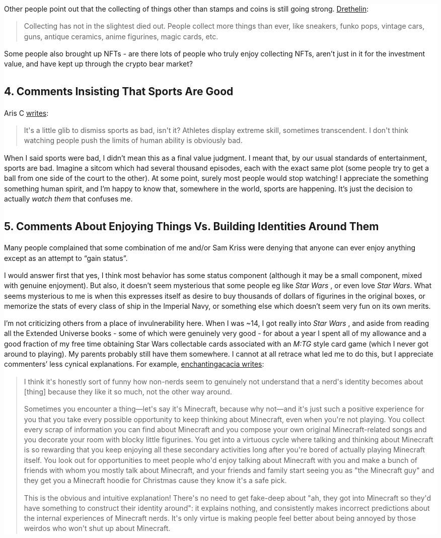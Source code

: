 Other people point out that the collecting of things other than stamps and coins is still going strong. [Drethelin](https://astralcodexten.substack.com/p/contra-kriss-on-nerds-and-hipsters/comment/14918507):

> Collecting has not in the slightest died out. People collect more things than ever, like sneakers, funko pops, vintage cars, guns, antique ceramics, anime figurines, magic cards, etc.

Some people also brought up NFTs - are there lots of people who truly enjoy collecting NFTs, aren’t just in it for the investment value, and have kept up through the crypto bear market?

## 4\. Comments Insisting That Sports Are Good

Aris C [writes](https://astralcodexten.substack.com/p/contra-kriss-on-nerds-and-hipsters/comment/14919808):

> It's a little glib to dismiss sports as bad, isn't it? Athletes display extreme skill, sometimes transcendent. I don't think watching people push the limits of human ability is obviously bad.

When I said sports were bad, I didn’t mean this as a final value judgment. I meant that, by our usual standards of entertainment, sports are bad. Imagine a sitcom which had several thousand episodes, each with the exact same plot (some people try to get a ball from one side of the court to the other). At some point, surely most people would stop watching! I appreciate the something something human spirit, and I’m happy to know that, somewhere in the world, sports are happening. It’s just the decision to actually _watch them_ that confuses me.

## 5\. Comments About Enjoying Things Vs. Building Identities Around Them

Many people complained that some combination of me and/or Sam Kriss were denying that anyone can ever enjoy anything except as an attempt to “gain status”.

I would answer first that yes, I think most behavior has some status component (although it may be a small component, mixed with genuine enjoyment). But also, it doesn’t seem mysterious that some people eg like _Star Wars_ , or even love _Star Wars_. What seems mysterious to me is when this expresses itself as desire to buy thousands of dollars of figurines in the original boxes, or memorize the stats of every class of ship in the Imperial Navy, or something else which doesn’t seem very fun on its own merits.

I’m not criticizing others from a place of invulnerability here. When I was ~14, I got really into _Star Wars_ , and aside from reading all the Extended Universe books - some of which were genuinely very good - for about a year I spent all of my allowance and a good fraction of my free time obtaining Star Wars collectable cards associated with an _M:TG_ style card game (which I never got around to playing). My parents probably still have them somewhere. I cannot at all retrace what led me to do this, but I appreciate commenters’ less cynical explanations. For example, [enchantingacacia writes](https://astralcodexten.substack.com/p/contra-kriss-on-nerds-and-hipsters/comment/14947201):

> I think it's honestly sort of funny how non-nerds seem to genuinely not understand that a nerd's identity becomes about [thing] because they like it so much, not the other way around.
> 
> Sometimes you encounter a thing—let's say it's Minecraft, because why not—and it's just such a positive experience for you that you take every possible opportunity to keep thinking about Minecraft, even when you're not playing. You collect every scrap of information you can find about Minecraft and you compose your own original Minecraft-related songs and you decorate your room with blocky little figurines. You get into a virtuous cycle where talking and thinking about Minecraft is so rewarding that you keep enjoying all these secondary activities long after you're bored of actually playing Minecraft itself. You look out for opportunities to meet people who'd enjoy talking about Minecraft with you and make a bunch of friends with whom you mostly talk about Minecraft, and your friends and family start seeing you as "the Minecraft guy" and they get you a Minecraft hoodie for Christmas cause they know it's a safe pick.
> 
> This is the obvious and intuitive explanation! There's no need to get fake-deep about "ah, they got into Minecraft so they'd have something to construct their identity around": it explains nothing, and consistently makes incorrect predictions about the internal experiences of Minecraft nerds. It's only virtue is making people feel better about being annoyed by those weirdos who won't shut up about Minecraft.
> 